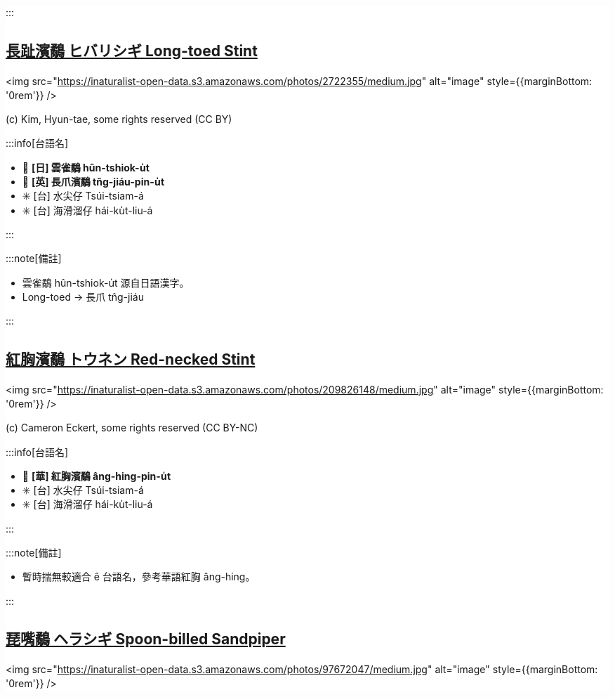 :::

## [長趾濱鷸 ヒバリシギ Long-toed Stint](https://ebird.org/species/lotsti)

<img src="https://inaturalist-open-data.s3.amazonaws.com/photos/2722355/medium.jpg" alt="image" style={{marginBottom: '0rem'}} />

<p className="image-caption">
(c) Kim, Hyun-tae, some rights reserved (CC BY)
</p>

:::info[台語名]

- 🎯 **[日] 雲雀鷸 hûn-tshiok-u̍t**
- 🎯 **[英] 長爪濱鷸 tn̂g-jiáu-pin-u̍t**
- ✳️ [台] 水尖仔 Tsúi-tsiam-á
- ✳️ [台] 海滑溜仔 hái-ku̍t-liu-á

:::

:::note[備註]

- 雲雀鷸 hûn-tshiok-u̍t 源自日語漢字。
- Long-toed -> 長爪 tn̂g-jiáu

:::

## [紅胸濱鷸 トウネン Red-necked Stint](https://ebird.org/species/rensti)

<img src="https://inaturalist-open-data.s3.amazonaws.com/photos/209826148/medium.jpg" alt="image" style={{marginBottom: '0rem'}} />

<p className="image-caption">
(c) Cameron Eckert, some rights reserved (CC BY-NC)
</p>

:::info[台語名]

- 🎯 **[華] 紅胸濱鷸 âng-hing-pin-u̍t**
- ✳️ [台] 水尖仔 Tsúi-tsiam-á
- ✳️ [台] 海滑溜仔 hái-ku̍t-liu-á

:::

:::note[備註]

- 暫時揣無較適合 ê 台語名，參考華語紅胸 âng-hing。

:::

## [琵嘴鷸 ヘラシギ Spoon-billed Sandpiper](https://ebird.org/species/spbsan1)

<img src="https://inaturalist-open-data.s3.amazonaws.com/photos/97672047/medium.jpg" alt="image" style={{marginBottom: '0rem'}} />
